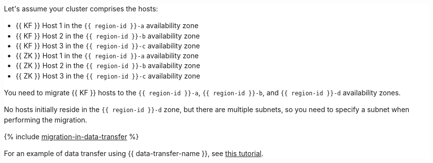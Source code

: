 Let's assume your cluster comprises the hosts:

* {{ KF }} Host 1 in the `{{ region-id }}-a` availability zone
* {{ KF }} Host 2 in the `{{ region-id }}-b` availability zone
* {{ KF }} Host 3 in the `{{ region-id }}-c` availability zone
* {{ ZK }} Host 1 in the `{{ region-id }}-a` availability zone
* {{ ZK }} Host 2 in the `{{ region-id }}-b` availability zone
* {{ ZK }} Host 3 in the `{{ region-id }}-c` availability zone

You need to migrate {{ KF }} hosts to the `{{ region-id }}-a`, `{{ region-id }}-b`, and `{{ region-id }}-d` availability zones.

No hosts initially reside in the `{{ region-id }}-d` zone, but there are multiple subnets, so you need to specify a subnet when performing the migration.

{% include [migration-in-data-transfer](../../_includes/data-transfer/migration-in-data-transfer.md) %}

For an example of data transfer using {{ data-transfer-name }}, see [this tutorial](../../data-transfer/tutorials/mkf-to-mkf.md).
